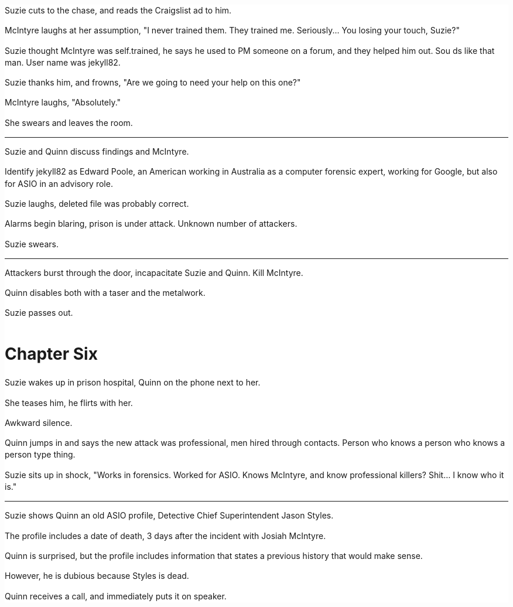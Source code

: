 Suzie cuts to the chase, and reads the Craigslist ad to him. 

McIntyre laughs at her assumption, "I never trained them. They trained me. Seriously... You losing your touch, Suzie?" 

Suzie thought McIntyre was self.trained, he says he used to PM someone on a forum, and they helped him out. Sou ds like that man. User name was jekyll82. 

Suzie thanks him, and frowns, "Are we going to need your help on this one?" 

McIntyre laughs, "Absolutely." 

She swears and leaves the room. 

*** 

Suzie and Quinn discuss findings and McIntyre. 

Identify jekyll82 as Edward Poole, an American working in Australia as a computer forensic expert, working for Google, but also for ASIO in an advisory role. 

Suzie laughs, deleted file was probably correct. 

Alarms begin blaring, prison is under attack. Unknown number of attackers. 

Suzie swears. 

*** 

Attackers burst through the door, incapacitate Suzie and Quinn. Kill McIntyre. 

Quinn disables both with a taser and the metalwork. 

Suzie passes out. 

# Chapter Six 

Suzie wakes up in prison hospital, Quinn on the phone next to her. 

She teases him, he flirts with her. 

Awkward silence. 

Quinn jumps in and says the new attack was professional, men hired through contacts. Person who knows a person who knows a person type thing. 

Suzie sits up in shock, "Works in forensics. Worked for ASIO. Knows McIntyre, and know professional killers? Shit… I know who it is." 

*** 

Suzie shows Quinn an old ASIO profile, Detective Chief Superintendent Jason Styles. 

The profile includes a date of death, 3 days after the incident with Josiah McIntyre. 

Quinn is surprised, but the profile includes information that states a previous history that would make sense. 

However, he is dubious because Styles is dead. 

Quinn receives a call, and immediately puts it on speaker. 
